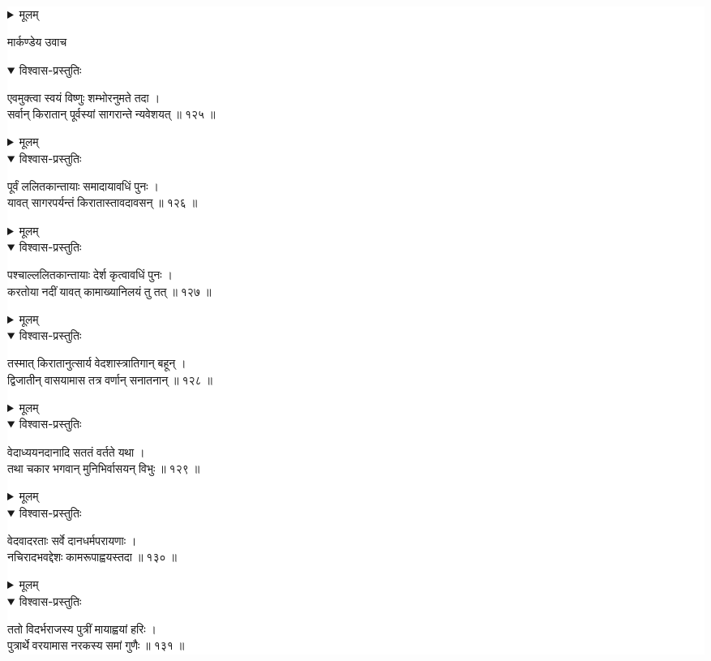 <details><summary>मूलम्</summary></details>
  
मार्कण्डेय उवाच   
  

<details open><summary>विश्वास-प्रस्तुतिः</summary>

एवमुक्त्वा स्वयं विष्णुः शम्भोरनुमते तदा ।  
सर्वान् किरातान् पूर्वस्यां सागरान्ते न्यवेशयत् ॥ १२५ ॥
</details>

<details><summary>मूलम्</summary></details>
  

<details open><summary>विश्वास-प्रस्तुतिः</summary>

पूर्वं ललितकान्तायाः समादायावधिं पुनः ।  
यावत् सागरपर्यन्तं किरातास्तावदावसन् ॥ १२६ ॥
</details>

<details><summary>मूलम्</summary></details>
  

<details open><summary>विश्वास-प्रस्तुतिः</summary>

पश्चाल्ललितकान्तायाः देर्श कृत्वावधिं पुनः ।  
करतोया नदीं यावत् कामाख्यानिलयं तु तत् ॥ १२७ ॥
</details>

<details><summary>मूलम्</summary></details>
  

<details open><summary>विश्वास-प्रस्तुतिः</summary>

तस्मात् किरातानुत्सार्य वेदशास्त्रातिगान् बहून् ।  
द्विजातीन् वासयामास तत्र वर्णान् सनातनान् ॥ १२८ ॥
</details>

<details><summary>मूलम्</summary></details>
  

<details open><summary>विश्वास-प्रस्तुतिः</summary>

वेदाध्ययनदानादि सततं वर्तते यथा ।  
तथा चकार भगवान् मुनिभिर्वासयन् विभुः ॥ १२९ ॥
</details>

<details><summary>मूलम्</summary></details>
  

<details open><summary>विश्वास-प्रस्तुतिः</summary>

वेदवादरताः सर्वे दानधर्मपरायणाः ।  
नचिरादभवद्देशः कामरूपाह्वयस्तदा ॥ १३० ॥
</details>

<details><summary>मूलम्</summary></details>
  

<details open><summary>विश्वास-प्रस्तुतिः</summary>

ततो विदर्भराजस्य पुत्रीं मायाह्वयां हरिः ।  
पुत्रार्थे वरयामास नरकस्य समां गुणैः ॥ १३१ ॥
</details>
